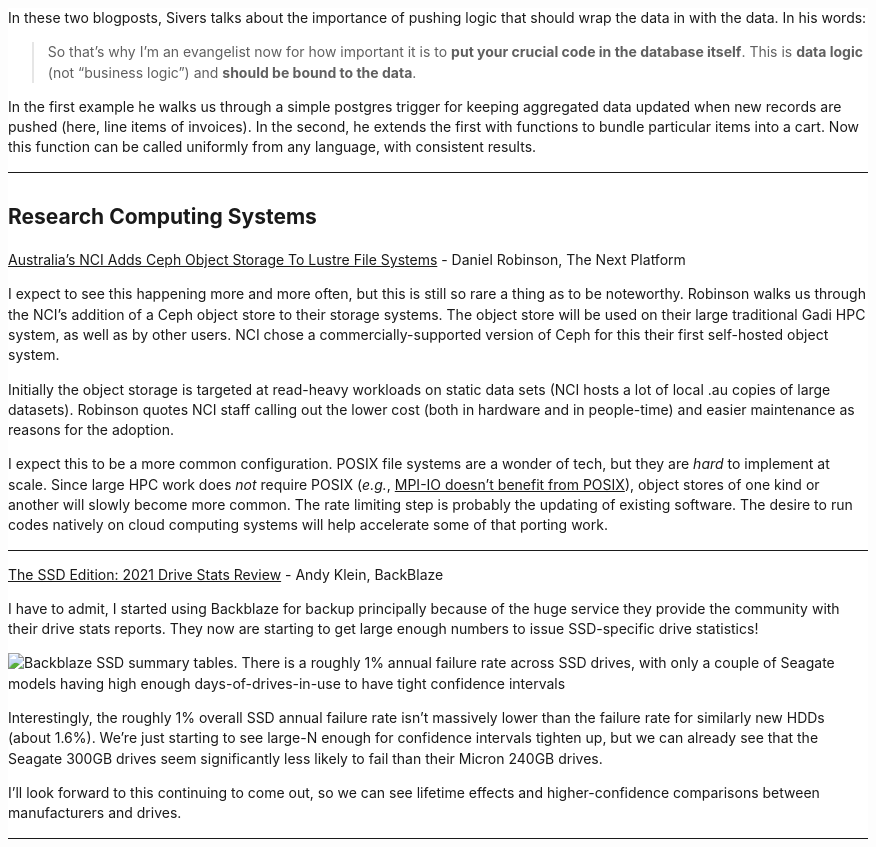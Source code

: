 In these two blogposts, Sivers talks about the importance of pushing logic that should wrap the data in with the data.  In his words:

> So that’s why I’m an evangelist now for how important it is to **put your crucial code in the database itself**. This is **data logic** (not “business logic”) and **should be bound to the data**.

In the first example he walks us through a simple postgres trigger for keeping aggregated data updated when new records are pushed (here, line items of invoices).   In the second, he extends the first with functions to bundle particular items into a cart.  Now this function can be called uniformly from any language, with consistent results.

----------

## Research Computing Systems

[Australia’s NCI Adds Ceph Object Storage To Lustre File Systems](https://www.nextplatform.com/2022/03/03/australias-nci-adds-ceph-object-storage-to-lustre-file-systems/) - Daniel Robinson, The Next Platform

I expect to see this happening more and more often, but this is still so rare a thing as to be noteworthy.  Robinson walks us through the NCI’s addition of a Ceph object store to their storage systems.  The object store will be used on their large traditional Gadi HPC system, as well as by other users.  NCI chose a commercially-supported version of Ceph for this their first self-hosted object system.

Initially the object storage is targeted at read-heavy workloads on static data sets (NCI hosts a lot of local .au copies of large datasets).  Robinson quotes NCI staff calling out the lower cost (both in hardware and in people-time) and easier maintenance as reasons for the adoption.

I expect this to be a more common configuration.  POSIX file systems are a wonder of tech, but they are *hard* to implement at scale.  Since large HPC work does *not* require POSIX (*e.g.*, [MPI-IO doesn’t benefit from POSIX](https://web.cels.anl.gov/~thakur/papers/scalable-mpi-io.pdf)), object stores of one kind or another will slowly become more common.  The rate limiting step is probably the updating of existing software.  The desire to run codes natively on cloud computing systems will help accelerate some of that porting work.

----------

[The SSD Edition: 2021 Drive Stats Review](https://www.backblaze.com/blog/ssd-edition-2021-drive-stats-review/) - Andy Klein, BackBlaze

I have to admit, I started using Backblaze for backup principally because of the huge service they provide the community with their drive stats reports.  They now are starting to get large enough numbers to issue SSD-specific drive statistics!

![Backblaze SSD summary tables.  There is a roughly 1% annual failure rate across SSD drives, with only a couple of Seagate models having high enough days-of-drives-in-use to have tight confidence intervals](https://www.backblaze.com/blog/wp-content/uploads/2022/02/Table-2-SSD-AFR-2021.jpg)

Interestingly, the roughly 1% overall SSD annual failure rate isn’t massively lower than the failure rate for similarly new HDDs (about 1.6%).  We’re just starting to see large-N enough for confidence intervals tighten up, but we can already see that the Seagate 300GB drives seem significantly less likely to fail than their Micron 240GB drives.

I’ll look forward to this continuing to come out, so we can see lifetime effects and higher-confidence comparisons between manufacturers and drives.

----------
